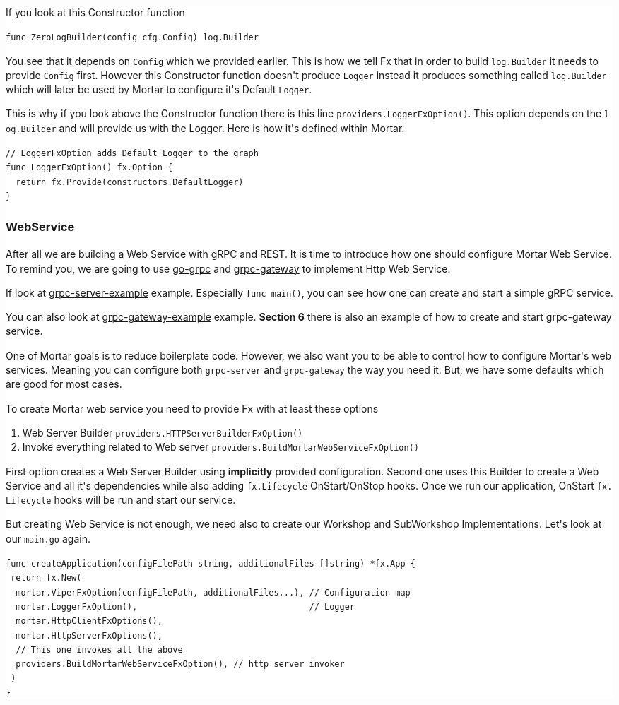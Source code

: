 If you look at this Constructor function

`func ZeroLogBuilder(config cfg.Config) log.Builder`

You see that it depends on `Config` which we provided earlier.
This is how we tell Fx that in order to build `log.Builder` it needs to provide `Config` first.
However this Constructor function doesn't produce `Logger` instead it produces something called `log.Builder` which will later be used by Mortar to configure it's Default `Logger`.

This is why if you look above the Constructor function there is this line `providers.LoggerFxOption()`. This option depends on the `log.Builder` and will provide us with the Logger.
Here is how it's defined within Mortar.

```golang
// LoggerFxOption adds Default Logger to the graph
func LoggerFxOption() fx.Option {
  return fx.Provide(constructors.DefaultLogger)
}
```

### WebService

After all we are building a Web Service with gRPC and REST. It is time to introduce how one should configure Mortar Web Service.
To remind you, we are going to use [go-grpc](https://grpc.io/docs/languages/go/basics/) and [grpc-gateway](https://grpc-ecosystem.github.io/grpc-gateway) to implement Http Web Service.

If look at [grpc-server-example](https://github.com/grpc/grpc-go/blob/master/examples/route_guide/server/server.go) example. Especially `func main()`, you can see how one can create and start a simple gRPC service.

You can also look at [grpc-gateway-example](https://grpc-ecosystem.github.io/grpc-gateway/docs/usage.html) example. **Section 6** there is also an example of how to create and start grpc-gateway service.

One of Mortar goals is to reduce boilerplate code. However, we also want you to be able to control how to configure Mortar's web services.
Meaning you can configure both `grpc-server` and `grpc-gateway` the way you need it. But, we have some defaults which are good for most cases.

To create Mortar web service you need to provide Fx with at least these options

1. Web Server Builder `providers.HTTPServerBuilderFxOption()`
2. Invoke everything related to Web server `providers.BuildMortarWebServiceFxOption()`
  
First option creates a Web Server Builder using **implicitly** provided configuration. Second one uses this Builder to create a Web Service and all it's dependencies while also adding `fx.Lifecycle` OnStart/OnStop hooks. Once we run our application, OnStart `fx.Lifecycle` hooks will be run and start our service.

But creating Web Service is not enough, we need also to create our Workshop and SubWorkshop Implementations. Let's look at our `main.go` again.

```golang
func createApplication(configFilePath string, additionalFiles []string) *fx.App {
 return fx.New(
  mortar.ViperFxOption(configFilePath, additionalFiles...), // Configuration map
  mortar.LoggerFxOption(),                                  // Logger
  mortar.HttpClientFxOptions(),
  mortar.HttpServerFxOptions(),
  // This one invokes all the above
  providers.BuildMortarWebServiceFxOption(), // http server invoker
 )
}
```
